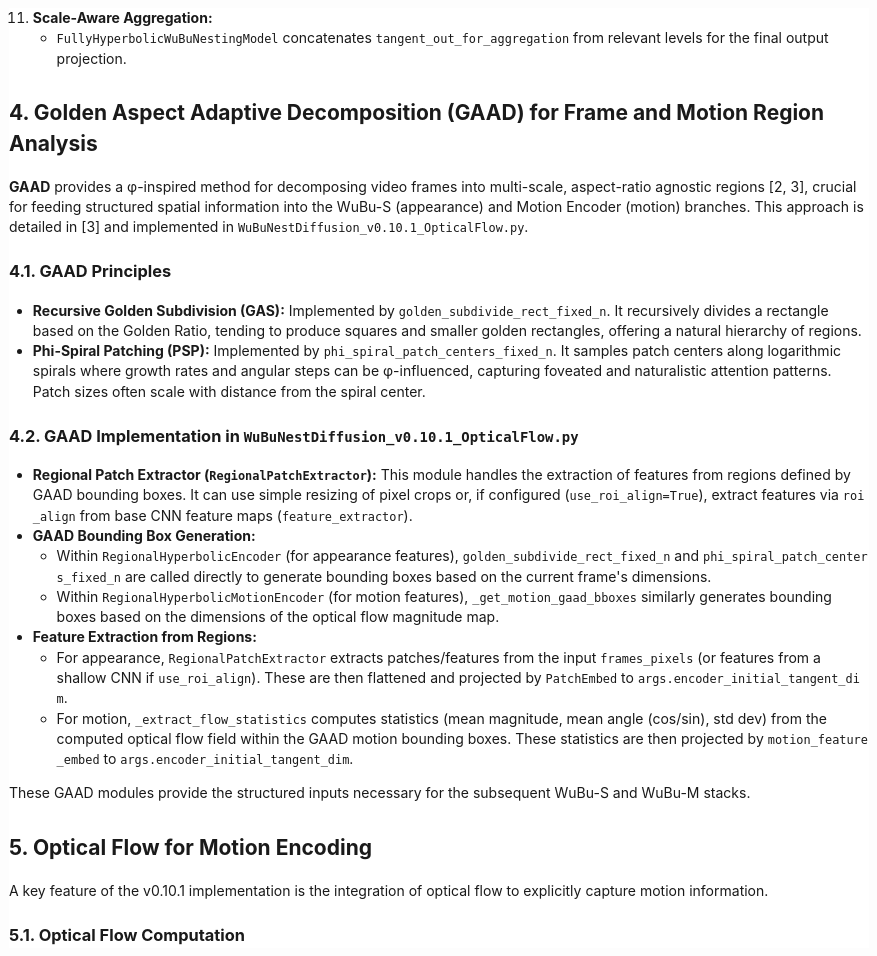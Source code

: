 11. **Scale-Aware Aggregation:**
    *   `FullyHyperbolicWuBuNestingModel` concatenates `tangent_out_for_aggregation` from relevant levels for the final output projection.

## 4. Golden Aspect Adaptive Decomposition (GAAD) for Frame and Motion Region Analysis

**GAAD** provides a φ-inspired method for decomposing video frames into multi-scale, aspect-ratio agnostic regions [2, 3], crucial for feeding structured spatial information into the WuBu-S (appearance) and Motion Encoder (motion) branches. This approach is detailed in [3] and implemented in `WuBuNestDiffusion_v0.10.1_OpticalFlow.py`.

### 4.1. GAAD Principles

-   **Recursive Golden Subdivision (GAS):** Implemented by `golden_subdivide_rect_fixed_n`. It recursively divides a rectangle based on the Golden Ratio, tending to produce squares and smaller golden rectangles, offering a natural hierarchy of regions.
-   **Phi-Spiral Patching (PSP):** Implemented by `phi_spiral_patch_centers_fixed_n`. It samples patch centers along logarithmic spirals where growth rates and angular steps can be φ-influenced, capturing foveated and naturalistic attention patterns. Patch sizes often scale with distance from the spiral center.

### 4.2. GAAD Implementation in `WuBuNestDiffusion_v0.10.1_OpticalFlow.py`

-   **Regional Patch Extractor (`RegionalPatchExtractor`):** This module handles the extraction of features from regions defined by GAAD bounding boxes. It can use simple resizing of pixel crops or, if configured (`use_roi_align=True`), extract features via `roi_align` from base CNN feature maps (`feature_extractor`).
-   **GAAD Bounding Box Generation:**
    -   Within `RegionalHyperbolicEncoder` (for appearance features), `golden_subdivide_rect_fixed_n` and `phi_spiral_patch_centers_fixed_n` are called directly to generate bounding boxes based on the current frame's dimensions.
    -   Within `RegionalHyperbolicMotionEncoder` (for motion features), `_get_motion_gaad_bboxes` similarly generates bounding boxes based on the dimensions of the optical flow magnitude map.
-   **Feature Extraction from Regions:**
    -   For appearance, `RegionalPatchExtractor` extracts patches/features from the input `frames_pixels` (or features from a shallow CNN if `use_roi_align`). These are then flattened and projected by `PatchEmbed` to `args.encoder_initial_tangent_dim`.
    -   For motion, `_extract_flow_statistics` computes statistics (mean magnitude, mean angle (cos/sin), std dev) from the computed optical flow field within the GAAD motion bounding boxes. These statistics are then projected by `motion_feature_embed` to `args.encoder_initial_tangent_dim`.

These GAAD modules provide the structured inputs necessary for the subsequent WuBu-S and WuBu-M stacks.

## 5. Optical Flow for Motion Encoding

A key feature of the v0.10.1 implementation is the integration of optical flow to explicitly capture motion information.

### 5.1. Optical Flow Computation

